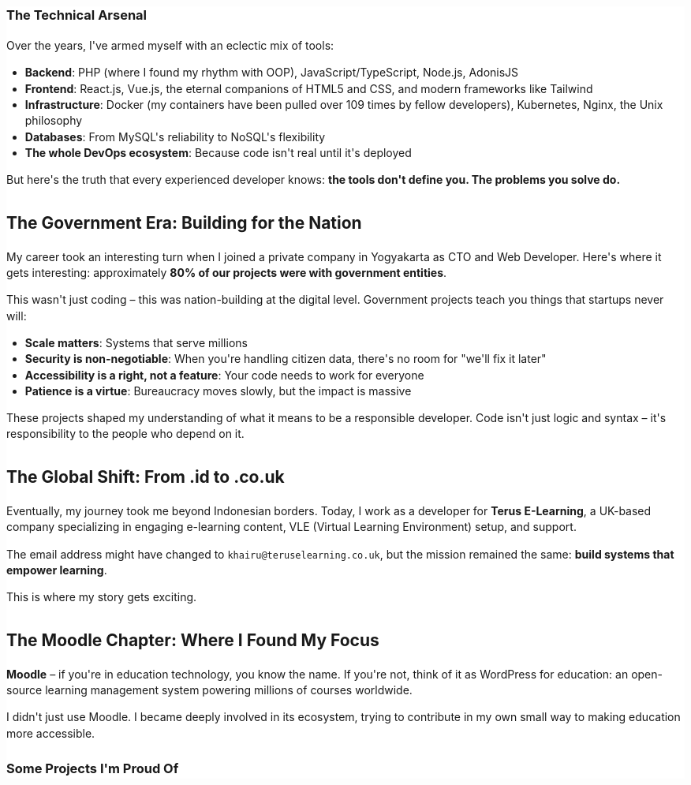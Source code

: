 ### The Technical Arsenal

Over the years, I've armed myself with an eclectic mix of tools:

- **Backend**: PHP (where I found my rhythm with OOP), JavaScript/TypeScript, Node.js, AdonisJS
- **Frontend**: React.js, Vue.js, the eternal companions of HTML5 and CSS, and modern frameworks like Tailwind
- **Infrastructure**: Docker (my containers have been pulled over 109 times by fellow developers), Kubernetes, Nginx, the Unix philosophy
- **Databases**: From MySQL's reliability to NoSQL's flexibility
- **The whole DevOps ecosystem**: Because code isn't real until it's deployed

But here's the truth that every experienced developer knows: **the tools don't define you. The problems you solve do.**

## The Government Era: Building for the Nation

My career took an interesting turn when I joined a private company in Yogyakarta as CTO and Web Developer. Here's where it gets interesting: approximately **80% of our projects were with government entities**.

This wasn't just coding – this was nation-building at the digital level. Government projects teach you things that startups never will:

- **Scale matters**: Systems that serve millions
- **Security is non-negotiable**: When you're handling citizen data, there's no room for "we'll fix it later"
- **Accessibility is a right, not a feature**: Your code needs to work for everyone
- **Patience is a virtue**: Bureaucracy moves slowly, but the impact is massive

These projects shaped my understanding of what it means to be a responsible developer. Code isn't just logic and syntax – it's responsibility to the people who depend on it.

## The Global Shift: From .id to .co.uk

Eventually, my journey took me beyond Indonesian borders. Today, I work as a developer for **Terus E-Learning**, a UK-based company specializing in engaging e-learning content, VLE (Virtual Learning Environment) setup, and support.

The email address might have changed to `khairu@teruselearning.co.uk`, but the mission remained the same: **build systems that empower learning**.

This is where my story gets exciting.

## The Moodle Chapter: Where I Found My Focus

**Moodle** – if you're in education technology, you know the name. If you're not, think of it as WordPress for education: an open-source learning management system powering millions of courses worldwide.

I didn't just use Moodle. I became deeply involved in its ecosystem, trying to contribute in my own small way to making education more accessible.

### Some Projects I'm Proud Of
